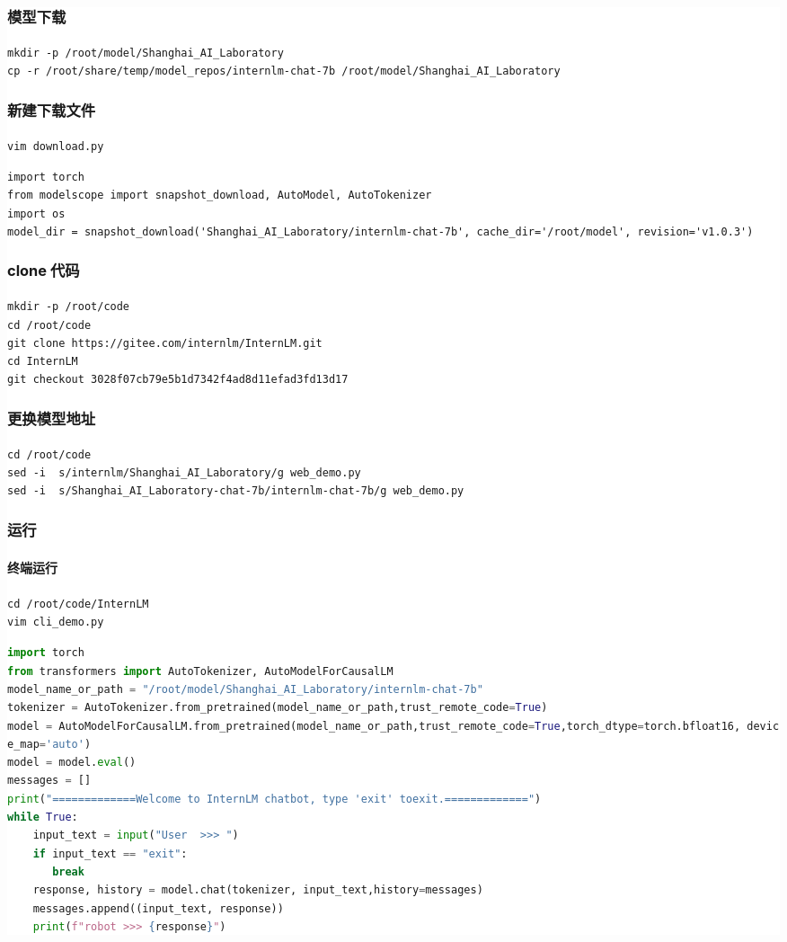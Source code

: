 ### 模型下载

```
mkdir -p /root/model/Shanghai_AI_Laboratory
cp -r /root/share/temp/model_repos/internlm-chat-7b /root/model/Shanghai_AI_Laboratory
```

### 新建下载文件



`vim download.py`

```
import torch
from modelscope import snapshot_download, AutoModel, AutoTokenizer
import os
model_dir = snapshot_download('Shanghai_AI_Laboratory/internlm-chat-7b', cache_dir='/root/model', revision='v1.0.3')
```

### clone 代码

```
mkdir -p /root/code
cd /root/code
git clone https://gitee.com/internlm/InternLM.git
cd InternLM
git checkout 3028f07cb79e5b1d7342f4ad8d11efad3fd13d17
```

### 更换模型地址

```
cd /root/code
sed -i  s/internlm/Shanghai_AI_Laboratory/g web_demo.py
sed -i  s/Shanghai_AI_Laboratory-chat-7b/internlm-chat-7b/g web_demo.py 
```

### 运行

#### 终端运行

````
cd /root/code/InternLM
vim cli_demo.py
````



```python
import torch
from transformers import AutoTokenizer, AutoModelForCausalLM
model_name_or_path = "/root/model/Shanghai_AI_Laboratory/internlm-chat-7b"
tokenizer = AutoTokenizer.from_pretrained(model_name_or_path,trust_remote_code=True)
model = AutoModelForCausalLM.from_pretrained(model_name_or_path,trust_remote_code=True,torch_dtype=torch.bfloat16, device_map='auto')
model = model.eval()
messages = []
print("=============Welcome to InternLM chatbot, type 'exit' toexit.=============")
while True:
    input_text = input("User  >>> ")
    if input_text == "exit":
       break
    response, history = model.chat(tokenizer, input_text,history=messages)
    messages.append((input_text, response))
    print(f"robot >>> {response}")
```
